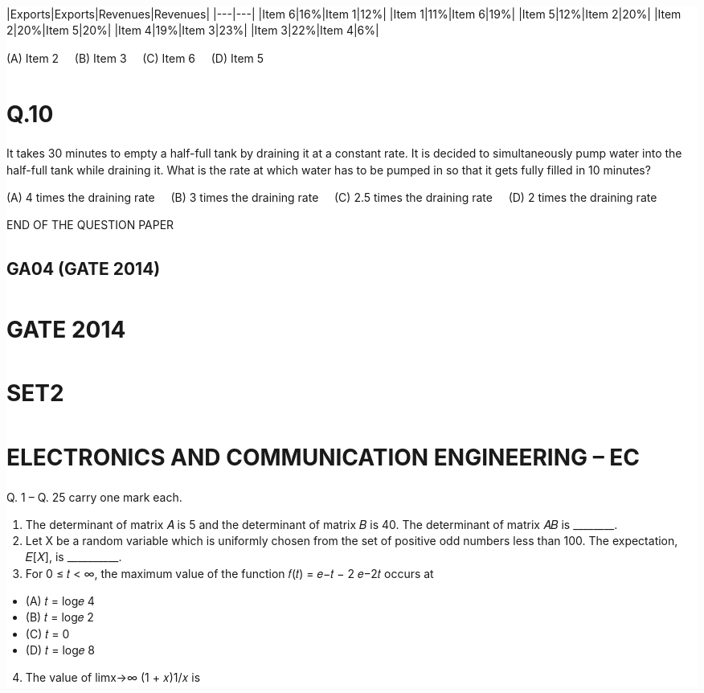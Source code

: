 |Exports|Exports|Revenues|Revenues|
|---|---|
|Item 6|16%|Item 1|12%|
|Item 1|11%|Item 6|19%|
|Item 5|12%|Item 2|20%|
|Item 2|20%|Item 5|20%|
|Item 4|19%|Item 3|23%|
|Item 3|22%|Item 4|6%|

(A) Item 2 &nbsp;&nbsp;&nbsp; (B) Item 3 &nbsp;&nbsp;&nbsp; (C) Item 6 &nbsp;&nbsp;&nbsp; (D) Item 5

# Q.10

It takes 30 minutes to empty a half-full tank by draining it at a constant rate. It is decided to simultaneously pump water into the half-full tank while draining it. What is the rate at which water has to be pumped in so that it gets fully filled in 10 minutes?

(A) 4 times the draining rate &nbsp;&nbsp;&nbsp; (B) 3 times the draining rate &nbsp;&nbsp;&nbsp; (C) 2.5 times the draining rate &nbsp;&nbsp;&nbsp; (D) 2 times the draining rate

END OF THE QUESTION PAPER

GA04 (GATE 2014)
---
# GATE 2014

# SET2

# ELECTRONICS AND COMMUNICATION ENGINEERING – EC

Q. 1 – Q. 25 carry one mark each.

1. The determinant of matrix 𝐴 is 5 and the determinant of matrix 𝐵 is 40. The determinant of matrix 𝐴𝐵 is ________.
2. Let X be a random variable which is uniformly chosen from the set of positive odd numbers less than 100. The expectation, 𝐸[𝑋], is __________.
3. For 0 ≤ 𝑡 < ∞, the maximum value of the function 𝑓(𝑡) = 𝑒−𝑡 − 2 𝑒−2𝑡 occurs at
- (A) 𝑡 = log𝑒 4
- (B) 𝑡 = log𝑒 2
- (C) 𝑡 = 0
- (D) 𝑡 = log𝑒 8
4. The value of
limx→∞ (1 + 𝑥)1/𝑥 is
